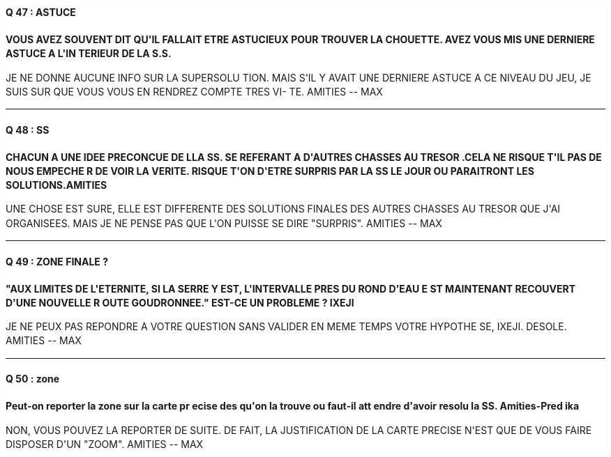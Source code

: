 #### Q 47 : ASTUCE

**VOUS AVEZ SOUVENT DIT QU'IL FALLAIT ETRE  ASTUCIEUX
POUR TROUVER LA CHOUETTE. AVEZ VOUS MIS UNE DERNIERE ASTUCE A L'IN
TERIEUR DE LA S.S.**

JE NE DONNE AUCUNE INFO SUR LA SUPERSOLU TION. MAIS
S'IL Y AVAIT UNE DERNIERE ASTUCE A CE NIVEAU DU JEU, JE SUIS SUR  QUE
VOUS VOUS EN RENDREZ COMPTE TRES VI- TE. AMITIES -- MAX

---

#### Q 48 : SS

**CHACUN A UNE IDEE PRECONCUE DE LLA SS. SE REFERANT A
D'AUTRES CHASSES AU TRESOR .CELA NE RISQUE T'IL PAS DE NOUS EMPECHE R DE
 VOIR LA VERITE. RISQUE T'ON D'ETRE SURPRIS PAR LA SS LE  JOUR OU
PARAITRONT LES SOLUTIONS.AMITIES**

UNE CHOSE EST SURE, ELLE EST DIFFERENTE DES SOLUTIONS
FINALES DES AUTRES CHASSES AU TRESOR QUE J'AI ORGANISEES. MAIS JE NE
PENSE PAS QUE L'ON PUISSE SE DIRE "SURPRIS". AMITIES -- MAX

---

#### Q 49 : ZONE FINALE ?

**"AUX LIMITES DE L'ETERNITE, SI LA SERRE  Y EST,
L'INTERVALLE PRES DU ROND D'EAU E ST MAINTENANT RECOUVERT D'UNE NOUVELLE
 R OUTE GOUDRONNEE."  EST-CE UN PROBLEME ? IXEJI**

JE NE PEUX PAS REPONDRE A VOTRE QUESTION SANS VALIDER EN MEME TEMPS VOTRE HYPOTHE SE, IXEJI. DESOLE. AMITIES -- MAX

---

#### Q 50 : zone

**Peut-on reporter la zone sur la carte pr ecise des qu'on la trouve ou faut-il att endre d'avoir resolu la SS. Amities-Pred ika**

NON, VOUS POUVEZ LA REPORTER DE SUITE. DE FAIT, LA
JUSTIFICATION DE LA CARTE PRECISE N'EST QUE DE VOUS FAIRE DISPOSER D'UN
"ZOOM". AMITIES -- MAX